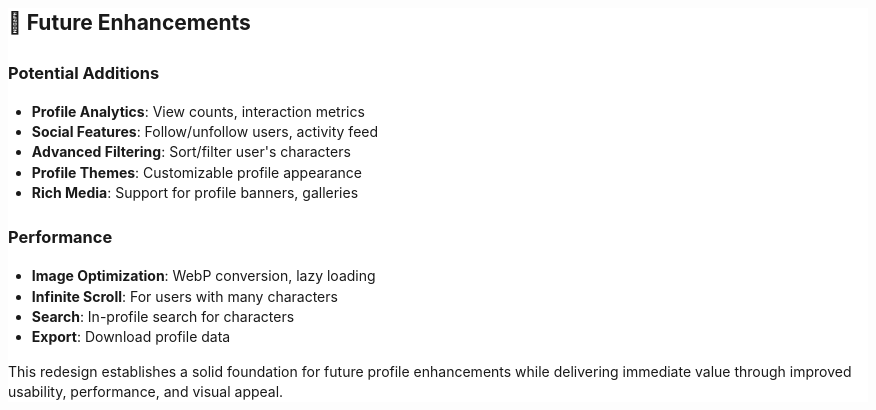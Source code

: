 ## 🚧 Future Enhancements

### Potential Additions
- **Profile Analytics**: View counts, interaction metrics
- **Social Features**: Follow/unfollow users, activity feed
- **Advanced Filtering**: Sort/filter user's characters
- **Profile Themes**: Customizable profile appearance
- **Rich Media**: Support for profile banners, galleries

### Performance
- **Image Optimization**: WebP conversion, lazy loading
- **Infinite Scroll**: For users with many characters
- **Search**: In-profile search for characters
- **Export**: Download profile data

This redesign establishes a solid foundation for future profile enhancements while delivering immediate value through improved usability, performance, and visual appeal.
